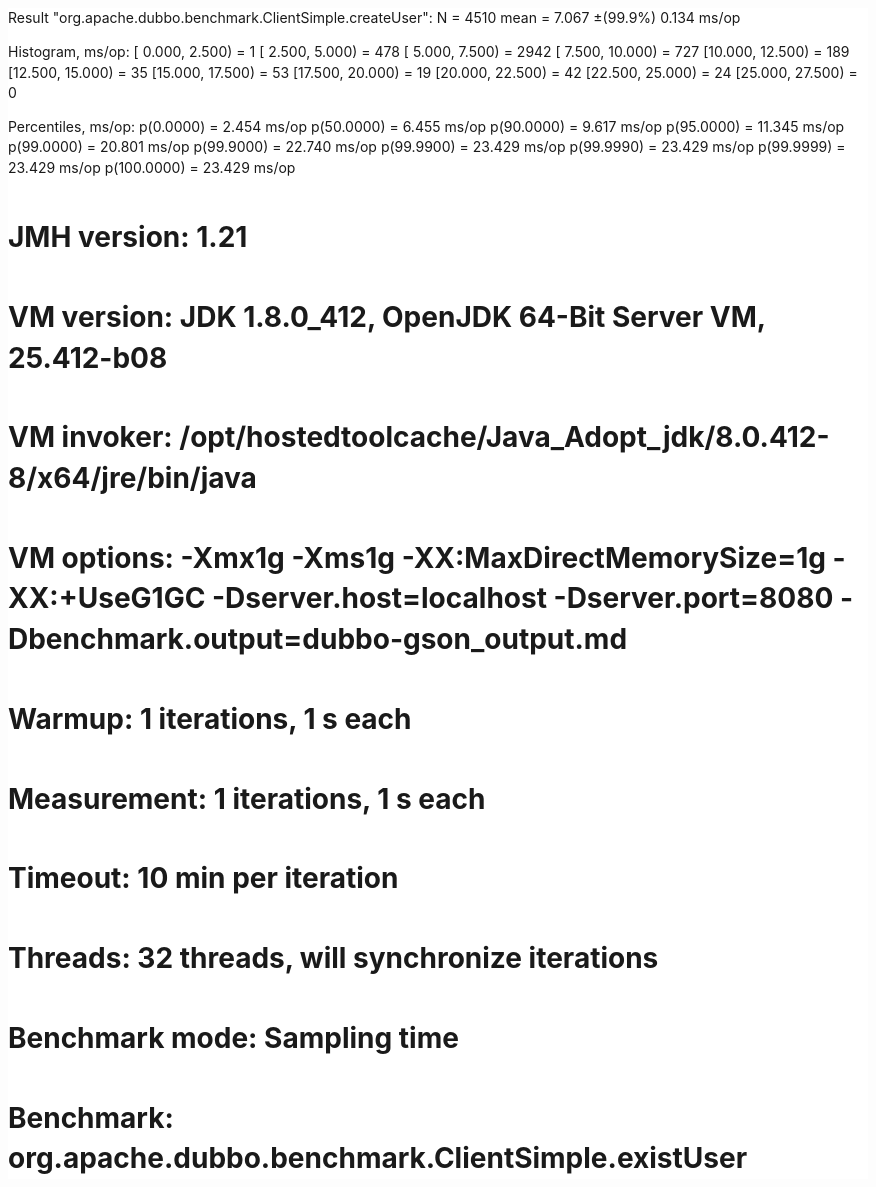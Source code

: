 

Result "org.apache.dubbo.benchmark.ClientSimple.createUser":
  N = 4510
  mean =      7.067 ±(99.9%) 0.134 ms/op

  Histogram, ms/op:
    [ 0.000,  2.500) = 1 
    [ 2.500,  5.000) = 478 
    [ 5.000,  7.500) = 2942 
    [ 7.500, 10.000) = 727 
    [10.000, 12.500) = 189 
    [12.500, 15.000) = 35 
    [15.000, 17.500) = 53 
    [17.500, 20.000) = 19 
    [20.000, 22.500) = 42 
    [22.500, 25.000) = 24 
    [25.000, 27.500) = 0 

  Percentiles, ms/op:
      p(0.0000) =      2.454 ms/op
     p(50.0000) =      6.455 ms/op
     p(90.0000) =      9.617 ms/op
     p(95.0000) =     11.345 ms/op
     p(99.0000) =     20.801 ms/op
     p(99.9000) =     22.740 ms/op
     p(99.9900) =     23.429 ms/op
     p(99.9990) =     23.429 ms/op
     p(99.9999) =     23.429 ms/op
    p(100.0000) =     23.429 ms/op


# JMH version: 1.21
# VM version: JDK 1.8.0_412, OpenJDK 64-Bit Server VM, 25.412-b08
# VM invoker: /opt/hostedtoolcache/Java_Adopt_jdk/8.0.412-8/x64/jre/bin/java
# VM options: -Xmx1g -Xms1g -XX:MaxDirectMemorySize=1g -XX:+UseG1GC -Dserver.host=localhost -Dserver.port=8080 -Dbenchmark.output=dubbo-gson_output.md
# Warmup: 1 iterations, 1 s each
# Measurement: 1 iterations, 1 s each
# Timeout: 10 min per iteration
# Threads: 32 threads, will synchronize iterations
# Benchmark mode: Sampling time
# Benchmark: org.apache.dubbo.benchmark.ClientSimple.existUser
